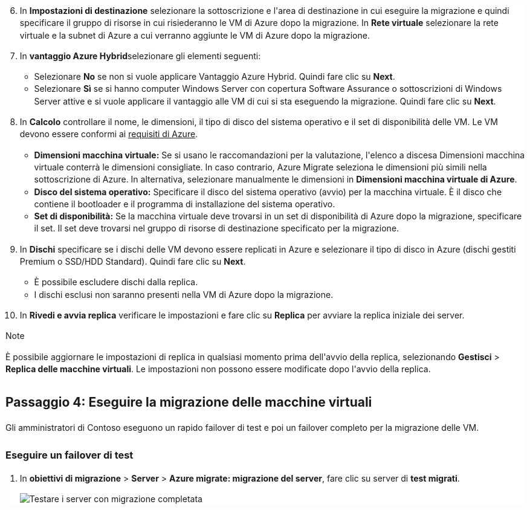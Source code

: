 6. In **Impostazioni di destinazione** selezionare la sottoscrizione e l'area di destinazione in cui eseguire la migrazione e quindi specificare il gruppo di risorse in cui risiederanno le VM di Azure dopo la migrazione. In **Rete virtuale** selezionare la rete virtuale e la subnet di Azure a cui verranno aggiunte le VM di Azure dopo la migrazione.

7. In **vantaggio Azure Hybrid**selezionare gli elementi seguenti:

    - Selezionare **No** se non si vuole applicare Vantaggio Azure Hybrid. Quindi fare clic su **Next**.
    - Selezionare **Sì** se si hanno computer Windows Server con copertura Software Assurance o sottoscrizioni di Windows Server attive e si vuole applicare il vantaggio alle VM di cui si sta eseguendo la migrazione. Quindi fare clic su **Next**.

8. In **Calcolo** controllare il nome, le dimensioni, il tipo di disco del sistema operativo e il set di disponibilità delle VM. Le VM devono essere conformi ai [requisiti di Azure](https://docs.microsoft.com/azure/migrate/migrate-support-matrix-vmware#agentless-migration-vmware-vm-requirements).

    - **Dimensioni macchina virtuale:** Se si usano le raccomandazioni per la valutazione, l'elenco a discesa Dimensioni macchina virtuale conterrà le dimensioni consigliate. In caso contrario, Azure Migrate seleziona le dimensioni più simili nella sottoscrizione di Azure. In alternativa, selezionare manualmente le dimensioni in **Dimensioni macchina virtuale di Azure**.
    - **Disco del sistema operativo:** Specificare il disco del sistema operativo (avvio) per la macchina virtuale. È il disco che contiene il bootloader e il programma di installazione del sistema operativo.
    - **Set di disponibilità:** Se la macchina virtuale deve trovarsi in un set di disponibilità di Azure dopo la migrazione, specificare il set. Il set deve trovarsi nel gruppo di risorse di destinazione specificato per la migrazione.

9. In **Dischi** specificare se i dischi delle VM devono essere replicati in Azure e selezionare il tipo di disco in Azure (dischi gestiti Premium o SSD/HDD Standard). Quindi fare clic su **Next**.
    - È possibile escludere dischi dalla replica.
    - I dischi esclusi non saranno presenti nella VM di Azure dopo la migrazione.

10. In **Rivedi e avvia replica** verificare le impostazioni e fare clic su **Replica** per avviare la replica iniziale dei server.

> [!NOTE]
> È possibile aggiornare le impostazioni di replica in qualsiasi momento prima dell'avvio della replica, selezionando **Gestisci** > **Replica delle macchine virtuali**. Le impostazioni non possono essere modificate dopo l'avvio della replica.

## <a name="step-4-migrate-the-vms"></a>Passaggio 4: Eseguire la migrazione delle macchine virtuali

Gli amministratori di Contoso eseguono un rapido failover di test e poi un failover completo per la migrazione delle VM.

### <a name="run-a-test-failover"></a>Eseguire un failover di test

1. In **obiettivi di migrazione**  > **Server**  > **Azure migrate: migrazione del server**, fare clic su server di **test migrati**.

     ![Testare i server con migrazione completata](./media/contoso-migration-rehost-linux-vm/test-migrated-servers.png)
